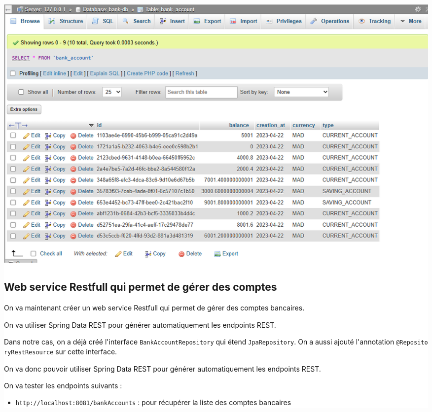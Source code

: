 ![img_1.png](images/img_1.png)

##  Web service Restfull qui permet de gérer des comptes

On va maintenant créer un web service Restfull qui permet de gérer des comptes bancaires.

On va utiliser Spring Data REST pour générer automatiquement les endpoints REST.

Dans notre cas, on a déjà créé l'interface `BankAccountRepository` qui étend `JpaRepository`. On a aussi ajouté l'annotation `@RepositoryRestResource` sur cette interface.

On va donc pouvoir utiliser Spring Data REST pour générer automatiquement les endpoints REST.

On va tester les endpoints suivants :
- `http://localhost:8081/bankAccounts` : pour récupérer la liste des comptes bancaires